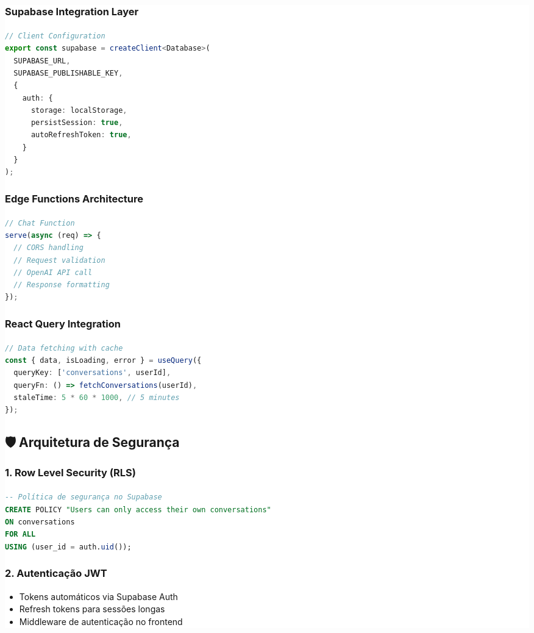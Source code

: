 ### Supabase Integration Layer
```typescript
// Client Configuration
export const supabase = createClient<Database>(
  SUPABASE_URL, 
  SUPABASE_PUBLISHABLE_KEY,
  {
    auth: {
      storage: localStorage,
      persistSession: true,
      autoRefreshToken: true,
    }
  }
);
```

### Edge Functions Architecture
```typescript
// Chat Function
serve(async (req) => {
  // CORS handling
  // Request validation
  // OpenAI API call
  // Response formatting
});
```

### React Query Integration
```typescript
// Data fetching with cache
const { data, isLoading, error } = useQuery({
  queryKey: ['conversations', userId],
  queryFn: () => fetchConversations(userId),
  staleTime: 5 * 60 * 1000, // 5 minutes
});
```

## 🛡️ Arquitetura de Segurança

### 1. **Row Level Security (RLS)**
```sql
-- Política de segurança no Supabase
CREATE POLICY "Users can only access their own conversations" 
ON conversations 
FOR ALL 
USING (user_id = auth.uid());
```

### 2. **Autenticação JWT**
- Tokens automáticos via Supabase Auth
- Refresh tokens para sessões longas
- Middleware de autenticação no frontend
